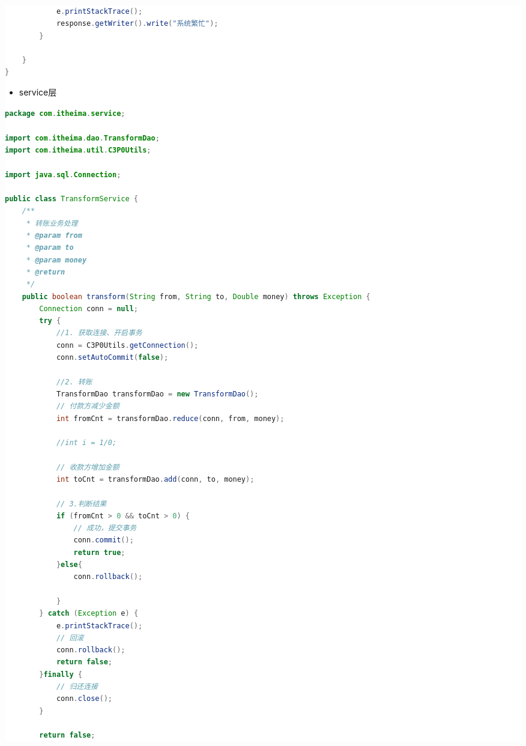 ```java
            e.printStackTrace();
            response.getWriter().write("系统繁忙");
        }

    }
}

```

- service层

```java
package com.itheima.service;

import com.itheima.dao.TransformDao;
import com.itheima.util.C3P0Utils;

import java.sql.Connection;

public class TransformService {
    /**
     * 转账业务处理
     * @param from
     * @param to
     * @param money
     * @return
     */
    public boolean transform(String from, String to, Double money) throws Exception {
        Connection conn = null;
        try {
            //1. 获取连接、开启事务
            conn = C3P0Utils.getConnection();
            conn.setAutoCommit(false);

            //2. 转账
            TransformDao transformDao = new TransformDao();
            // 付款方减少金额
            int fromCnt = transformDao.reduce(conn, from, money);

            //int i = 1/0;

            // 收款方增加金额
            int toCnt = transformDao.add(conn, to, money);

            // 3.判断结果
            if (fromCnt > 0 && toCnt > 0) {
                // 成功，提交事务
                conn.commit();
                return true;
            }else{
                conn.rollback();

            }
        } catch (Exception e) {
            e.printStackTrace();
            // 回滚
            conn.rollback();
            return false;
        }finally {
            // 归还连接
            conn.close();
        }

        return false;
```